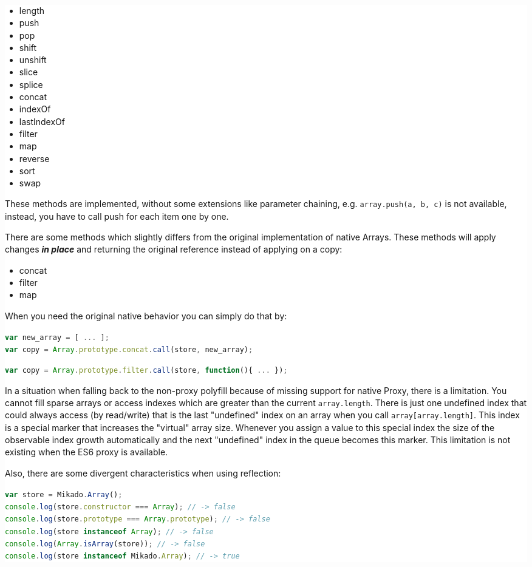 - length
- push
- pop
- shift
- unshift
- slice
- splice
- concat
- indexOf
- lastIndexOf
- filter
- map
- reverse
- sort
- swap

These methods are implemented, without some extensions like parameter chaining, e.g. `array.push(a, b, c)` is not available, instead, you have to call push for each item one by one.

There are some methods which slightly differs from the original implementation of native Arrays. These methods will apply changes **_in place_** and returning the original reference instead of applying on a copy:

- concat
- filter
- map

When you need the original native behavior you can simply do that by:

```js
var new_array = [ ... ];
var copy = Array.prototype.concat.call(store, new_array);
```

```js
var copy = Array.prototype.filter.call(store, function(){ ... });
```

In a situation when falling back to the non-proxy polyfill because of missing support for native Proxy, there is a limitation.
You cannot fill sparse arrays or access indexes which are greater than the current `array.length`.
There is just one undefined index that could always access (by read/write) that is the last "undefined" index on an array when you call `array[array.length]`.
This index is a special marker that increases the "virtual" array size.
Whenever you assign a value to this special index the size of the observable index growth automatically and the next "undefined" index in the queue becomes this marker.
This limitation is not existing when the ES6 proxy is available.

Also, there are some divergent characteristics when using reflection:

```js
var store = Mikado.Array();
console.log(store.constructor === Array); // -> false
console.log(store.prototype === Array.prototype); // -> false
console.log(store instanceof Array); // -> false
console.log(Array.isArray(store)); // -> false
console.log(store instanceof Mikado.Array); // -> true
```
